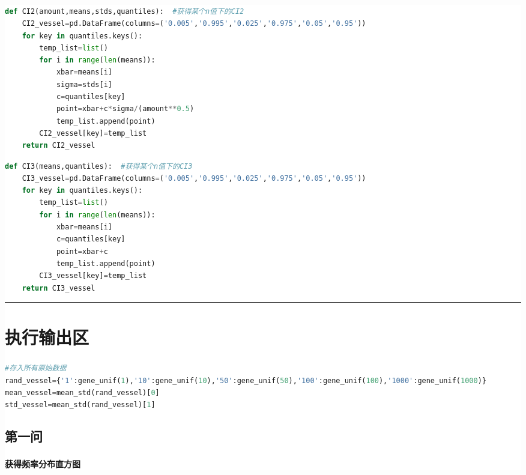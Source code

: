 
```python
def CI2(amount,means,stds,quantiles):  #获得某个n值下的CI2
    CI2_vessel=pd.DataFrame(columns=('0.005','0.995','0.025','0.975','0.05','0.95'))
    for key in quantiles.keys():
        temp_list=list()
        for i in range(len(means)):
            xbar=means[i]
            sigma=stds[i]
            c=quantiles[key]
            point=xbar+c*sigma/(amount**0.5)
            temp_list.append(point)
        CI2_vessel[key]=temp_list
    return CI2_vessel
```


```python
def CI3(means,quantiles):  #获得某个n值下的CI3
    CI3_vessel=pd.DataFrame(columns=('0.005','0.995','0.025','0.975','0.05','0.95'))
    for key in quantiles.keys():
        temp_list=list()
        for i in range(len(means)):
            xbar=means[i]
            c=quantiles[key]
            point=xbar+c
            temp_list.append(point)
        CI3_vessel[key]=temp_list
    return CI3_vessel
```

***

 

 

 

 

 

 

# 执行输出区


```python
#存入所有原始数据
rand_vessel={'1':gene_unif(1),'10':gene_unif(10),'50':gene_unif(50),'100':gene_unif(100),'1000':gene_unif(1000)}
mean_vessel=mean_std(rand_vessel)[0]
std_vessel=mean_std(rand_vessel)[1]
```

## 第一问

#### 获得频率分布直方图
